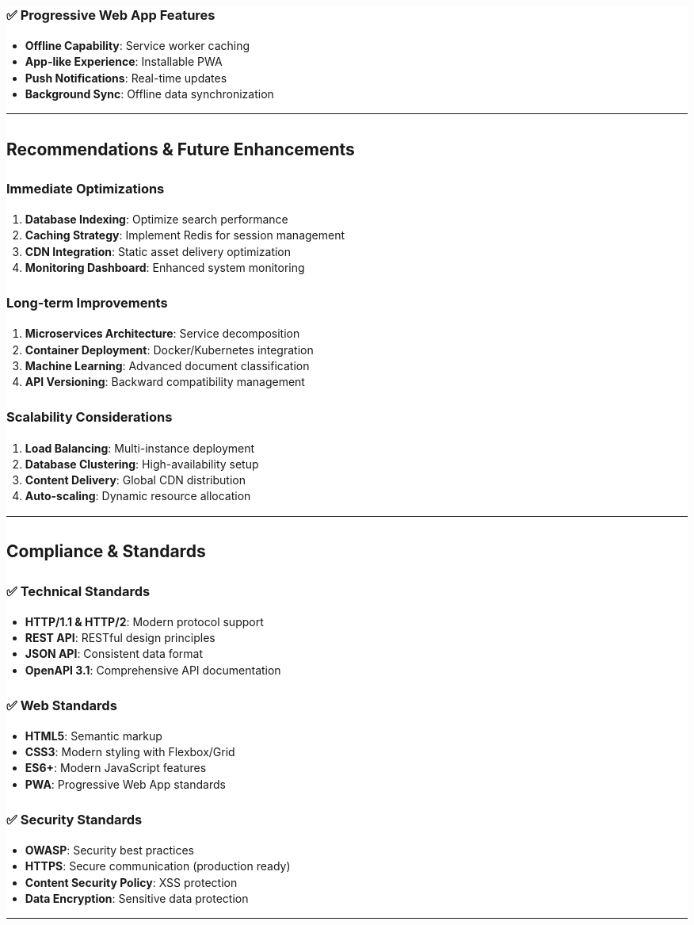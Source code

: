 ### ✅ Progressive Web App Features
- **Offline Capability**: Service worker caching
- **App-like Experience**: Installable PWA
- **Push Notifications**: Real-time updates
- **Background Sync**: Offline data synchronization

---

## Recommendations & Future Enhancements

### Immediate Optimizations
1. **Database Indexing**: Optimize search performance
2. **Caching Strategy**: Implement Redis for session management
3. **CDN Integration**: Static asset delivery optimization
4. **Monitoring Dashboard**: Enhanced system monitoring

### Long-term Improvements
1. **Microservices Architecture**: Service decomposition
2. **Container Deployment**: Docker/Kubernetes integration
3. **Machine Learning**: Advanced document classification
4. **API Versioning**: Backward compatibility management

### Scalability Considerations
1. **Load Balancing**: Multi-instance deployment
2. **Database Clustering**: High-availability setup
3. **Content Delivery**: Global CDN distribution
4. **Auto-scaling**: Dynamic resource allocation

---

## Compliance & Standards

### ✅ Technical Standards
- **HTTP/1.1 & HTTP/2**: Modern protocol support
- **REST API**: RESTful design principles
- **JSON API**: Consistent data format
- **OpenAPI 3.1**: Comprehensive API documentation

### ✅ Web Standards
- **HTML5**: Semantic markup
- **CSS3**: Modern styling with Flexbox/Grid
- **ES6+**: Modern JavaScript features
- **PWA**: Progressive Web App standards

### ✅ Security Standards
- **OWASP**: Security best practices
- **HTTPS**: Secure communication (production ready)
- **Content Security Policy**: XSS protection
- **Data Encryption**: Sensitive data protection

---